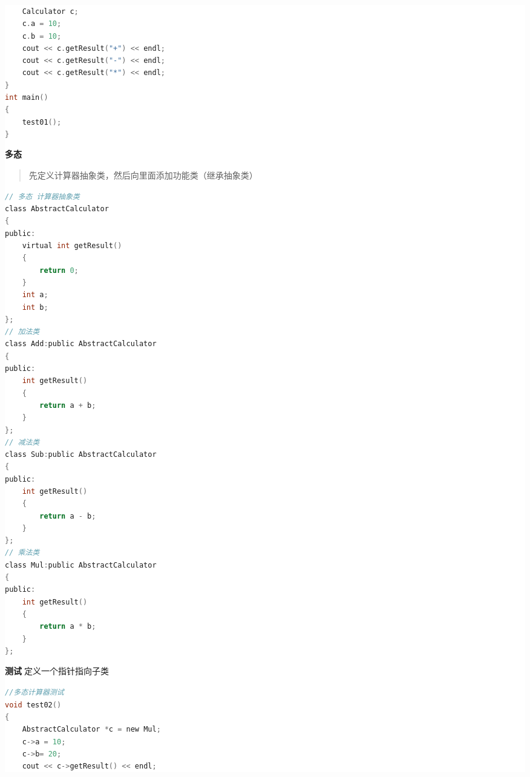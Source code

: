 ```c
	Calculator c;
	c.a = 10;
	c.b = 10;
	cout << c.getResult("+") << endl;
	cout << c.getResult("-") << endl;
	cout << c.getResult("*") << endl;
}
int main()
{
	test01();
}
```
**多态**
> 先定义计算器抽象类，然后向里面添加功能类（继承抽象类）
```c
// 多态 计算器抽象类
class AbstractCalculator
{
public:
	virtual int getResult()
	{
		return 0;
	}
	int a;
	int b;
};
// 加法类
class Add:public AbstractCalculator
{
public:
	int getResult()
	{
		return a + b;
	}
};
// 减法类
class Sub:public AbstractCalculator
{
public:
	int getResult()
	{
		return a - b;
	}
};
// 乘法类
class Mul:public AbstractCalculator
{
public:
	int getResult()
	{
		return a * b;
	}
};
```
**测试**
定义一个指针指向子类
```c
//多态计算器测试
void test02()
{
	AbstractCalculator *c = new Mul;
	c->a = 10;
	c->b= 20;
	cout << c->getResult() << endl;
```